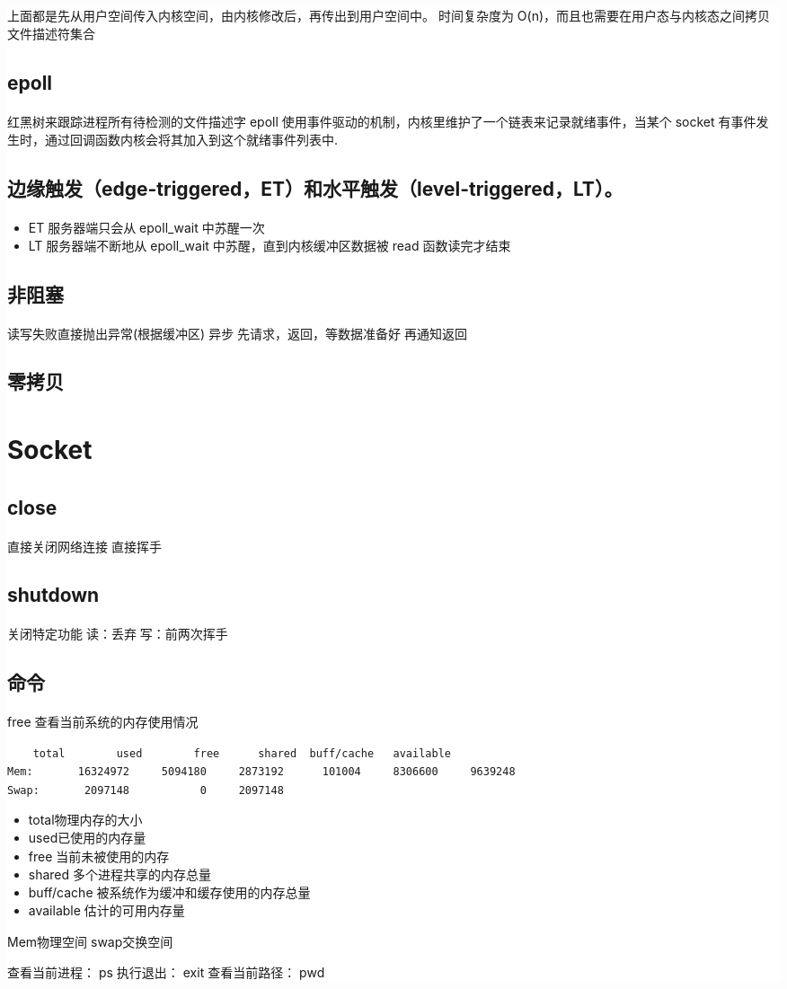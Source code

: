 上面都是先从用户空间传入内核空间，由内核修改后，再传出到用户空间中。
时间复杂度为 O(n)，而且也需要在用户态与内核态之间拷贝文件描述符集合

## epoll
红黑树来跟踪进程所有待检测的文件描述字
epoll 使用事件驱动的机制，内核里维护了一个链表来记录就绪事件，当某个 socket 有事件发生时，通过回调函数内核会将其加入到这个就绪事件列表中.

## 边缘触发（edge-triggered，ET）和水平触发（level-triggered，LT）。
+ ET 服务器端只会从 epoll_wait 中苏醒一次
+ LT 服务器端不断地从 epoll_wait 中苏醒，直到内核缓冲区数据被 read 函数读完才结束

## 非阻塞
读写失败直接抛出异常(根据缓冲区)
异步
先请求，返回，等数据准备好 再通知返回

## 零拷贝

# Socket
## close
直接关闭网络连接
直接挥手
## shutdown
关闭特定功能
读：丢弃
写：前两次挥手

## 命令
free 查看当前系统的内存使用情况
```plaintext
    total        used        free      shared  buff/cache   available
Mem:       16324972     5094180     2873192      101004     8306600     9639248
Swap:       2097148           0     2097148
```
+ total物理内存的大小
+ used已使用的内存量
+ free 当前未被使用的内存
+ shared 多个进程共享的内存总量
+ buff/cache 被系统作为缓冲和缓存使用的内存总量
+ available 估计的可用内存量

Mem物理空间
swap交换空间

查看当前进程： ps
执行退出： exit
查看当前路径： pwd
